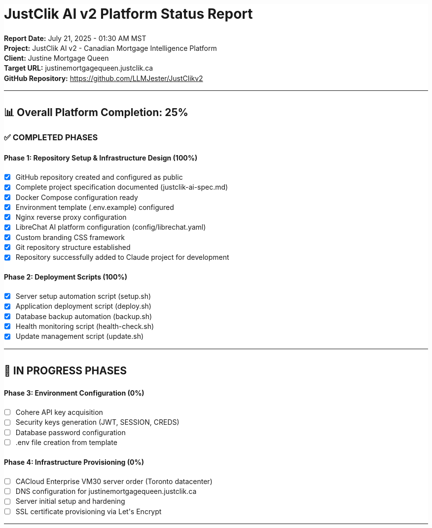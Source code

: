 # JustClik AI v2 Platform Status Report

**Report Date:** July 21, 2025 - 01:30 AM MST  
**Project:** JustClik AI v2 - Canadian Mortgage Intelligence Platform  
**Client:** Justine Mortgage Queen  
**Target URL:** justinemortgagequeen.justclik.ca  
**GitHub Repository:** https://github.com/LLMJester/JustClikv2  

---

## 📊 Overall Platform Completion: 25%

### ✅ **COMPLETED PHASES**

#### Phase 1: Repository Setup & Infrastructure Design (100%)
- [x] GitHub repository created and configured as public
- [x] Complete project specification documented (justclik-ai-spec.md)
- [x] Docker Compose configuration ready
- [x] Environment template (.env.example) configured
- [x] Nginx reverse proxy configuration
- [x] LibreChat AI platform configuration (config/librechat.yaml)
- [x] Custom branding CSS framework
- [x] Git repository structure established
- [x] Repository successfully added to Claude project for development

#### Phase 2: Deployment Scripts (100%)
- [x] Server setup automation script (setup.sh)
- [x] Application deployment script (deploy.sh)
- [x] Database backup automation (backup.sh)
- [x] Health monitoring script (health-check.sh)
- [x] Update management script (update.sh)

---

## 🚧 **IN PROGRESS PHASES**

#### Phase 3: Environment Configuration (0%)
- [ ] Cohere API key acquisition
- [ ] Security keys generation (JWT, SESSION, CREDS)
- [ ] Database password configuration
- [ ] .env file creation from template

#### Phase 4: Infrastructure Provisioning (0%)
- [ ] CACloud Enterprise VM30 server order (Toronto datacenter)
- [ ] DNS configuration for justinemortgagequeen.justclik.ca
- [ ] Server initial setup and hardening
- [ ] SSL certificate provisioning via Let's Encrypt

---
